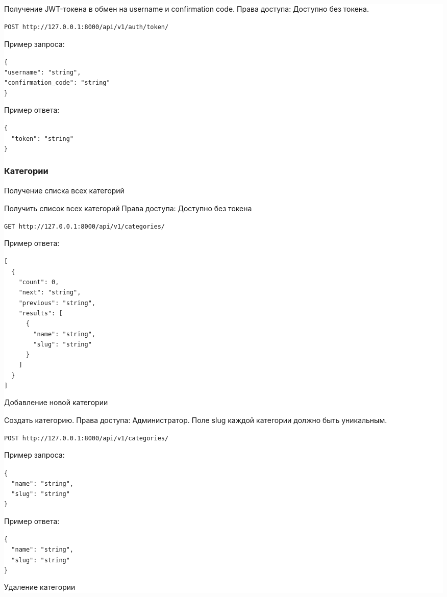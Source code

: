 Получение JWT-токена в обмен на username и confirmation code.
Права доступа: Доступно без токена.
```
POST http://127.0.0.1:8000/api/v1/auth/token/
```
Пример запроса:
```
{
"username": "string",
"confirmation_code": "string"
}
```
Пример ответа:
```
{
  "token": "string"
}
```
### Категории

Получение списка всех категорий

Получить список всех категорий
Права доступа: Доступно без токена
```
GET http://127.0.0.1:8000/api/v1/categories/
```
Пример ответа:
```
[
  {
    "count": 0,
    "next": "string",
    "previous": "string",
    "results": [
      {
        "name": "string",
        "slug": "string"
      }
    ]
  }
]
```
Добавление новой категории

Создать категорию.
Права доступа: Администратор.
Поле slug каждой категории должно быть уникальным.
```
POST http://127.0.0.1:8000/api/v1/categories/
```
Пример запроса:
```
{
  "name": "string",
  "slug": "string"
}
```
Пример ответа:
```
{
  "name": "string",
  "slug": "string"
}
```
Удаление категории
